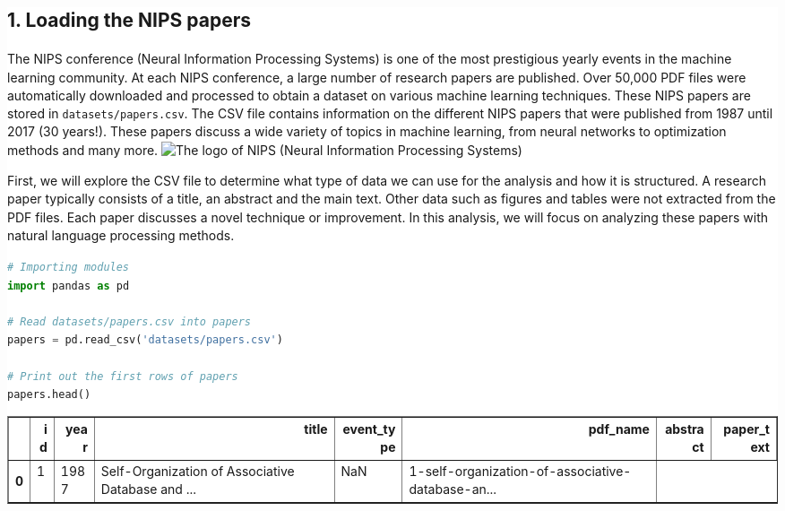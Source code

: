 
## 1. Loading the NIPS papers
<p>The NIPS conference (Neural Information Processing Systems) is one of the most prestigious yearly events in the machine learning community. At each NIPS conference, a large number of research papers are published. Over 50,000 PDF files were automatically downloaded and processed to obtain a dataset on various machine learning techniques. These NIPS papers are stored in <code>datasets/papers.csv</code>. The CSV file contains information on the different NIPS papers that were published from 1987 until 2017 (30 years!). These papers discuss a wide variety of topics in machine learning, from neural networks to optimization methods and many more.
<img src="https://s3.amazonaws.com/assets.datacamp.com/production/project_158/img/nips_logo.png" alt="The logo of NIPS (Neural Information Processing Systems)"></p>
<p>First, we will explore the CSV file to determine what type of data we can use for the analysis and how it is structured. A research paper typically consists of a title, an abstract and the main text. Other data such as figures and tables were not extracted from the PDF files. Each paper discusses a novel technique or improvement. In this analysis, we will focus on analyzing these papers with natural language processing methods.</p>


```python
# Importing modules
import pandas as pd

# Read datasets/papers.csv into papers
papers = pd.read_csv('datasets/papers.csv')

# Print out the first rows of papers
papers.head()
```




<div>
<style scoped>
    .dataframe tbody tr th:only-of-type {
        vertical-align: middle;
    }

    .dataframe tbody tr th {
        vertical-align: top;
    }

    .dataframe thead th {
        text-align: right;
    }
</style>
<table border="1" class="dataframe">
  <thead>
    <tr style="text-align: right;">
      <th></th>
      <th>id</th>
      <th>year</th>
      <th>title</th>
      <th>event_type</th>
      <th>pdf_name</th>
      <th>abstract</th>
      <th>paper_text</th>
    </tr>
  </thead>
  <tbody>
    <tr>
      <th>0</th>
      <td>1</td>
      <td>1987</td>
      <td>Self-Organization of Associative Database and ...</td>
      <td>NaN</td>
      <td>1-self-organization-of-associative-database-an...</td>